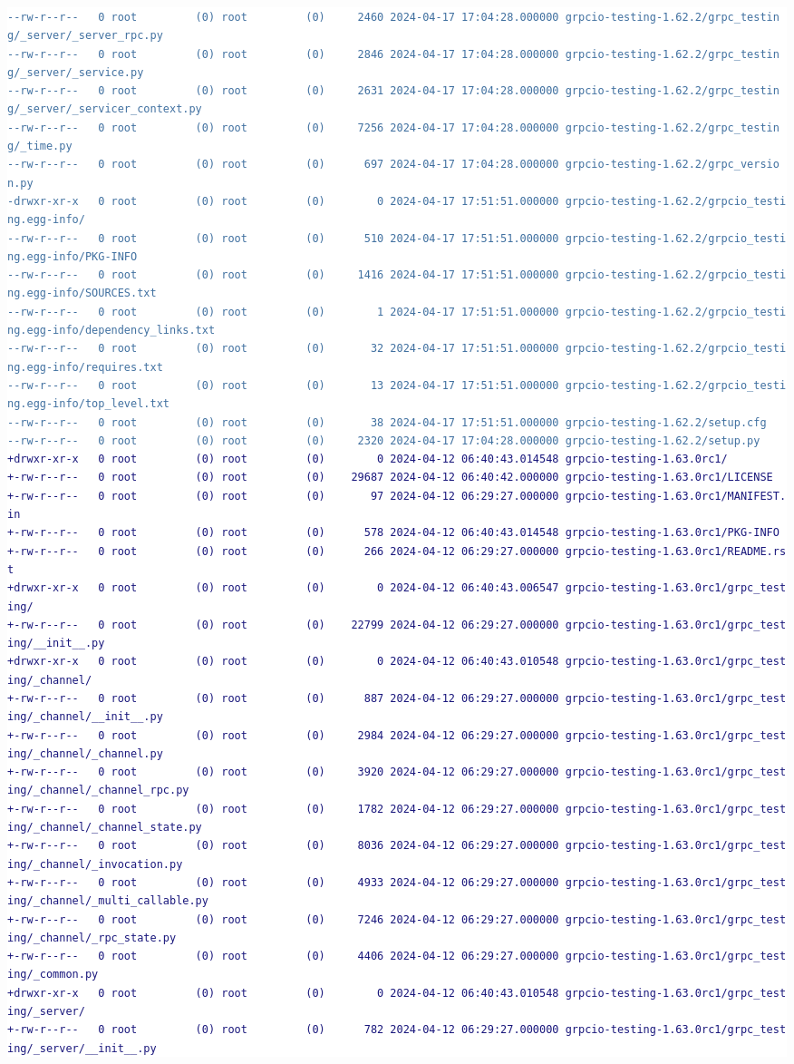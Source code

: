```diff
--rw-r--r--   0 root         (0) root         (0)     2460 2024-04-17 17:04:28.000000 grpcio-testing-1.62.2/grpc_testing/_server/_server_rpc.py
--rw-r--r--   0 root         (0) root         (0)     2846 2024-04-17 17:04:28.000000 grpcio-testing-1.62.2/grpc_testing/_server/_service.py
--rw-r--r--   0 root         (0) root         (0)     2631 2024-04-17 17:04:28.000000 grpcio-testing-1.62.2/grpc_testing/_server/_servicer_context.py
--rw-r--r--   0 root         (0) root         (0)     7256 2024-04-17 17:04:28.000000 grpcio-testing-1.62.2/grpc_testing/_time.py
--rw-r--r--   0 root         (0) root         (0)      697 2024-04-17 17:04:28.000000 grpcio-testing-1.62.2/grpc_version.py
-drwxr-xr-x   0 root         (0) root         (0)        0 2024-04-17 17:51:51.000000 grpcio-testing-1.62.2/grpcio_testing.egg-info/
--rw-r--r--   0 root         (0) root         (0)      510 2024-04-17 17:51:51.000000 grpcio-testing-1.62.2/grpcio_testing.egg-info/PKG-INFO
--rw-r--r--   0 root         (0) root         (0)     1416 2024-04-17 17:51:51.000000 grpcio-testing-1.62.2/grpcio_testing.egg-info/SOURCES.txt
--rw-r--r--   0 root         (0) root         (0)        1 2024-04-17 17:51:51.000000 grpcio-testing-1.62.2/grpcio_testing.egg-info/dependency_links.txt
--rw-r--r--   0 root         (0) root         (0)       32 2024-04-17 17:51:51.000000 grpcio-testing-1.62.2/grpcio_testing.egg-info/requires.txt
--rw-r--r--   0 root         (0) root         (0)       13 2024-04-17 17:51:51.000000 grpcio-testing-1.62.2/grpcio_testing.egg-info/top_level.txt
--rw-r--r--   0 root         (0) root         (0)       38 2024-04-17 17:51:51.000000 grpcio-testing-1.62.2/setup.cfg
--rw-r--r--   0 root         (0) root         (0)     2320 2024-04-17 17:04:28.000000 grpcio-testing-1.62.2/setup.py
+drwxr-xr-x   0 root         (0) root         (0)        0 2024-04-12 06:40:43.014548 grpcio-testing-1.63.0rc1/
+-rw-r--r--   0 root         (0) root         (0)    29687 2024-04-12 06:40:42.000000 grpcio-testing-1.63.0rc1/LICENSE
+-rw-r--r--   0 root         (0) root         (0)       97 2024-04-12 06:29:27.000000 grpcio-testing-1.63.0rc1/MANIFEST.in
+-rw-r--r--   0 root         (0) root         (0)      578 2024-04-12 06:40:43.014548 grpcio-testing-1.63.0rc1/PKG-INFO
+-rw-r--r--   0 root         (0) root         (0)      266 2024-04-12 06:29:27.000000 grpcio-testing-1.63.0rc1/README.rst
+drwxr-xr-x   0 root         (0) root         (0)        0 2024-04-12 06:40:43.006547 grpcio-testing-1.63.0rc1/grpc_testing/
+-rw-r--r--   0 root         (0) root         (0)    22799 2024-04-12 06:29:27.000000 grpcio-testing-1.63.0rc1/grpc_testing/__init__.py
+drwxr-xr-x   0 root         (0) root         (0)        0 2024-04-12 06:40:43.010548 grpcio-testing-1.63.0rc1/grpc_testing/_channel/
+-rw-r--r--   0 root         (0) root         (0)      887 2024-04-12 06:29:27.000000 grpcio-testing-1.63.0rc1/grpc_testing/_channel/__init__.py
+-rw-r--r--   0 root         (0) root         (0)     2984 2024-04-12 06:29:27.000000 grpcio-testing-1.63.0rc1/grpc_testing/_channel/_channel.py
+-rw-r--r--   0 root         (0) root         (0)     3920 2024-04-12 06:29:27.000000 grpcio-testing-1.63.0rc1/grpc_testing/_channel/_channel_rpc.py
+-rw-r--r--   0 root         (0) root         (0)     1782 2024-04-12 06:29:27.000000 grpcio-testing-1.63.0rc1/grpc_testing/_channel/_channel_state.py
+-rw-r--r--   0 root         (0) root         (0)     8036 2024-04-12 06:29:27.000000 grpcio-testing-1.63.0rc1/grpc_testing/_channel/_invocation.py
+-rw-r--r--   0 root         (0) root         (0)     4933 2024-04-12 06:29:27.000000 grpcio-testing-1.63.0rc1/grpc_testing/_channel/_multi_callable.py
+-rw-r--r--   0 root         (0) root         (0)     7246 2024-04-12 06:29:27.000000 grpcio-testing-1.63.0rc1/grpc_testing/_channel/_rpc_state.py
+-rw-r--r--   0 root         (0) root         (0)     4406 2024-04-12 06:29:27.000000 grpcio-testing-1.63.0rc1/grpc_testing/_common.py
+drwxr-xr-x   0 root         (0) root         (0)        0 2024-04-12 06:40:43.010548 grpcio-testing-1.63.0rc1/grpc_testing/_server/
+-rw-r--r--   0 root         (0) root         (0)      782 2024-04-12 06:29:27.000000 grpcio-testing-1.63.0rc1/grpc_testing/_server/__init__.py
```